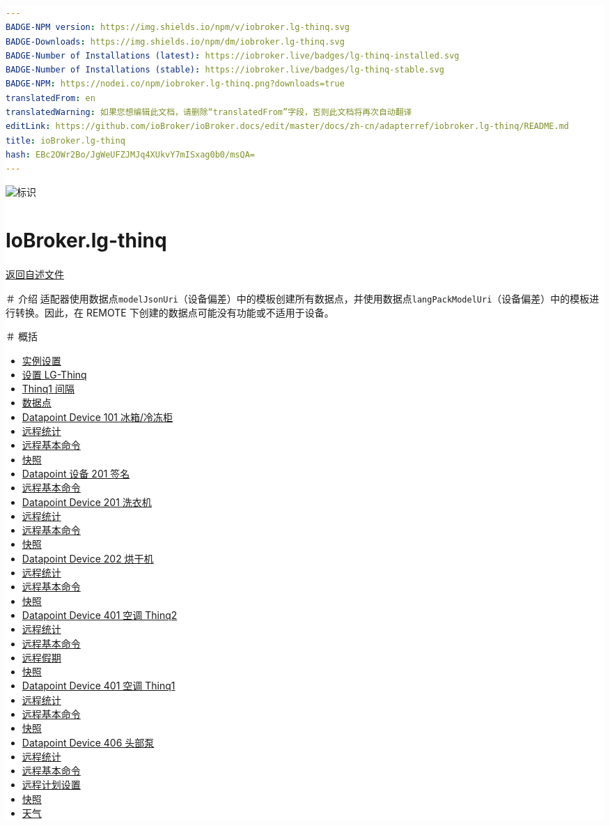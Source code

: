 ```yaml
---
BADGE-NPM version: https://img.shields.io/npm/v/iobroker.lg-thinq.svg
BADGE-Downloads: https://img.shields.io/npm/dm/iobroker.lg-thinq.svg
BADGE-Number of Installations (latest): https://iobroker.live/badges/lg-thinq-installed.svg
BADGE-Number of Installations (stable): https://iobroker.live/badges/lg-thinq-stable.svg
BADGE-NPM: https://nodei.co/npm/iobroker.lg-thinq.png?downloads=true
translatedFrom: en
translatedWarning: 如果您想编辑此文档，请删除“translatedFrom”字段，否则此文档将再次自动翻译
editLink: https://github.com/ioBroker/ioBroker.docs/edit/master/docs/zh-cn/adapterref/iobroker.lg-thinq/README.md
title: ioBroker.lg-thinq
hash: EBc2OWr2Bo/JgWeUFZJMJq4XUkvY7mISxag0b0/msQA=
---
```

![标识](../../../en/admin/lg-thinq.png)

# IoBroker.lg-thinq
[返回自述文件](/README.md)

＃ 介绍
适配器使用数据点`modelJsonUri`（设备偏差）中的模板创建所有数据点，并使用数据点`langPackModelUri`（设备偏差）中的模板进行转换。因此，在 REMOTE 下创建的数据点可能没有功能或不适用于设备。

＃ 概括
- [实例设置](#instance-settings)
- [设置 LG-Thinq](#instance-setting-lg-thinq)
- [Thinq1 间隔](#interval-thinq1-lg-thinq)
- [数据点](#数据点)
- [Datapoint Device 101 冰箱/冷冻柜](#device-101-refrigeratorfreezer-thinq1--thinq2)
- [远程统计](#101-remote-statistic-thinq2)
- [远程基本命令](#101-remote-control-thinq1--thinq2)
- [快照](#101-快照-thinq1--thinq2)
- [Datapoint 设备 201 签名](#device-201-washer-signature-thinq2)
- [远程基本命令](#201-remote-control-signature-thinq2)
- [Datapoint Device 201 洗衣机](#device-201-washer-thinq1--thinq2)
- [远程统计](#201-remote-statistic-thinq2)
- [远程基本命令](#201-remote-control-thinq1--thinq2)
- [快照](#201-快照-thinq1--thinq2)
- [Datapoint Device 202 烘干机](#device-202-dryer-thinq1--thinq2)
- [远程统计](#202-remote-statistic-thinq2)
- [远程基本命令](#202-remote-control-thinq1--thinq2)
- [快照](#202-快照-thinq1--thinq2)
- [Datapoint Device 401 空调 Thinq2](#device-401-air-conditioner-thinq2)
- [远程统计](#401-remote-statistic-thinq2)
- [远程基本命令](#401-remote-control-thinq2)
- [远程假期](#401-remote-holiday-thinq2)
- [快照](#401-快照-thinq2)
- [Datapoint Device 401 空调 Thinq1](#device-401-air-conditioner-thinq1)
- [远程统计](#401-remote-statistic-thinq1)
- [远程基本命令](#401-remote-control-thinq1)
- [快照](#401-快照-thinq1)
- [Datapoint Device 406 头部泵](#device-406-heat-pump-thinq2)
- [远程统计](#406-remote-statistic-thinq2)
- [远程基本命令](#406-remote-basicctrl-thinq2)
- [远程计划设置](#406-remote-reservationctrl-thinq2)
- [快照](#406-snapshot-thinq2)
- [天气](#天气)
